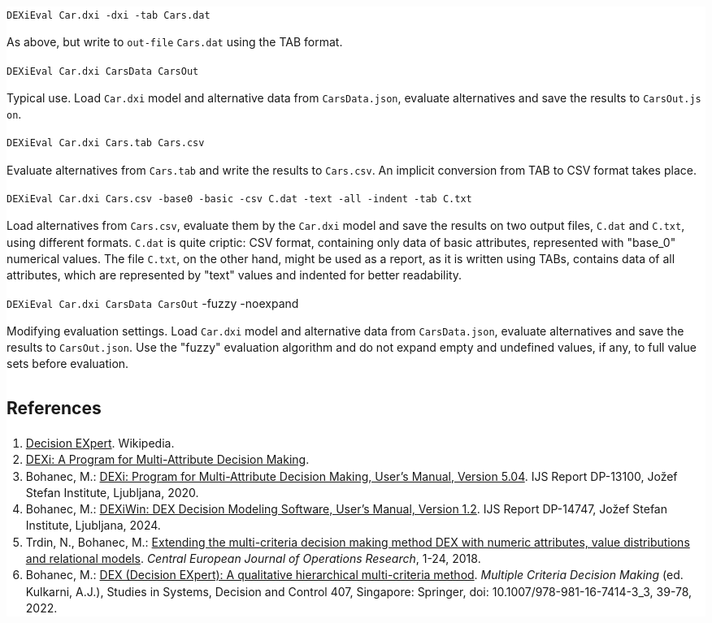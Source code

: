 
`DEXiEval Car.dxi -dxi -tab Cars.dat`

As above, but write to `out-file` `Cars.dat` using the TAB format.


`DEXiEval Car.dxi CarsData CarsOut`

Typical use. Load `Car.dxi` model and alternative data from `CarsData.json`, evaluate alternatives and save the results to `CarsOut.json`.


`DEXiEval Car.dxi Cars.tab Cars.csv`

Evaluate alternatives from `Cars.tab` and write the results to `Cars.csv`. An implicit conversion from TAB to CSV format takes place.


`DEXiEval Car.dxi Cars.csv -base0 -basic -csv C.dat -text -all -indent -tab C.txt`

Load alternatives from `Cars.csv`, evaluate them by the `Car.dxi` model and save the results on two output files, `C.dat` and `C.txt`, using different formats. `C.dat` is quite criptic: CSV format, containing only data of basic attributes, represented with "base_0" numerical values. The file `C.txt`, on the other hand, might be used as a report, as it is written using TABs, contains data of all attributes, which are represented by "text" values and indented for better readability.


`DEXiEval Car.dxi CarsData CarsOut` -fuzzy -noexpand

Modifying evaluation settings. Load `Car.dxi` model and alternative data from `CarsData.json`, evaluate alternatives and save the results to `CarsOut.json`. Use the "fuzzy" evaluation algorithm and do not expand empty and undefined values, if any, to full value sets before evaluation.


References
----------

1. [Decision EXpert](https://en.wikipedia.org/wiki/Decision_EXpert). Wikipedia.
2. [DEXi: A Program for Multi-Attribute Decision Making](https://kt.ijs.si/MarkoBohanec/dexi.html).
3. Bohanec, M.: [DEXi: Program for Multi-Attribute Decision Making, User’s Manual, Version
5.04](https://kt.ijs.si/MarkoBohanec/pub/DEXiManual504.pdf). IJS Report DP-13100, Jožef Stefan Institute, Ljubljana, 2020.
4. Bohanec, M.: [ DEXiWin: DEX Decision Modeling Software, User’s Manual, Version 1.2](https://kt.ijs.si/MarkoBohanec/pub/2024_DP14747_DEXiWin.pdf). IJS Report DP-14747, Jožef Stefan Institute, Ljubljana, 2024.
5. Trdin, N., Bohanec, M.: [Extending the multi-criteria decision making method DEX with
numeric attributes, value distributions and relational models](https://doi.org/10.1007/s10100-017-0468-9). *Central European Journal of Operations Research*, 1-24, 2018.
6. Bohanec, M.: [DEX (Decision EXpert): A qualitative hierarchical multi-criteria method](https://link.springer.com/chapter/10.1007/978-981-16-7414-3_3). *Multiple Criteria Decision Making* (ed. Kulkarni, A.J.), Studies in Systems, Decision and Control 407, Singapore: Springer, doi: 10.1007/978-981-16-7414-3_3, 39-78, 2022. 
